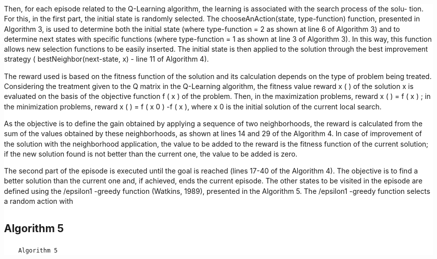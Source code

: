 Then, for each episode related to the Q-Learning algorithm, the learning is associated with the search process of the solu- tion. For this, in the first part, the initial state is randomly selected. The chooseAnAction(state, type-function) function, presented in Algorithm 3, is used to determine both the initial state (where type-function = 2 as shown at line 6 of Algorithm 3) and to determine next states with specific functions (where type-function = 1 as shown at line 3 of Algorithm 3). In this way, this function allows new selection functions to be easily inserted. The initial state is then applied to the solution through the best improvement strategy ( bestNeighbor(next-state, x) - line 11 of Algorithm 4).

The reward used is based on the fitness function of the solution and its calculation depends on the type of problem being treated. Considering the treatment given to the Q matrix in the Q-Learning algorithm, the fitness value reward x ( ) of the solution x is evaluated on the basis of the objective function f ( x ) of the problem. Then, in the maximization problems, reward x ( ) = f ( x ) ; in the minimization problems, reward x ( ) = f ( x 0 ) -f ( x ), where x 0 is the initial solution of the current local search.

As the objective is to define the gain obtained by applying a sequence of two neighborhoods, the reward is calculated from the sum of the values obtained by these neighborhoods, as shown at lines 14 and 29 of the Algorithm 4. In case of improvement of the solution with the neighborhood application, the value to be added to the reward is the fitness function of the current solution; if the new solution found is not better than the current one, the value to be added is zero.

The second part of the episode is executed until the goal is reached (lines 17-40 of the Algorithm 4). The objective is to find a better solution than the current one and, if achieved, ends the current episode. The other states to be visited in the episode are defined using the /epsilon1 -greedy function (Watkins, 1989), presented in the Algorithm 5. The /epsilon1 -greedy function selects a random action with

## Algorithm 5

```
    Algorithm 5                                                                                                                                                                                                        
```